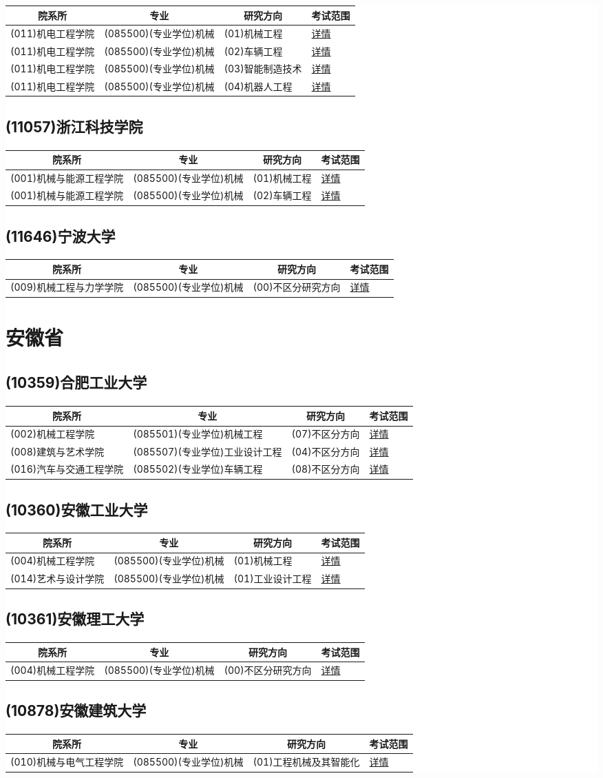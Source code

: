 | 院系所   |  专业  |  研究方向  |   考试范围 |  
| - | - | - |  - |   
 | (011)机电工程学院 | (085500)(专业学位)机械 | (01)机械工程| [详情](https://yz.chsi.com.cn/zsml/kskm.jsp?id=1035121011085500012) |
 | (011)机电工程学院 | (085500)(专业学位)机械 | (02)车辆工程| [详情](https://yz.chsi.com.cn/zsml/kskm.jsp?id=1035121011085500022) |
 | (011)机电工程学院 | (085500)(专业学位)机械 | (03)智能制造技术| [详情](https://yz.chsi.com.cn/zsml/kskm.jsp?id=1035121011085500032) |
 | (011)机电工程学院 | (085500)(专业学位)机械 | (04)机器人工程| [详情](https://yz.chsi.com.cn/zsml/kskm.jsp?id=1035121011085500042) |
## (11057)浙江科技学院
| 院系所   |  专业  |  研究方向  |   考试范围 |  
| - | - | - |  - |   
 | (001)机械与能源工程学院 | (085500)(专业学位)机械 | (01)机械工程| [详情](https://yz.chsi.com.cn/zsml/kskm.jsp?id=1105721001085500012) |
 | (001)机械与能源工程学院 | (085500)(专业学位)机械 | (02)车辆工程| [详情](https://yz.chsi.com.cn/zsml/kskm.jsp?id=1105721001085500022) |
## (11646)宁波大学
| 院系所   |  专业  |  研究方向  |   考试范围 |  
| - | - | - |  - |   
 | (009)机械工程与力学学院 | (085500)(专业学位)机械 | (00)不区分研究方向| [详情](https://yz.chsi.com.cn/zsml/kskm.jsp?id=1164621009085500002) |
# 安徽省
## (10359)合肥工业大学
| 院系所   |  专业  |  研究方向  |   考试范围 |  
| - | - | - |  - |   
 | (002)机械工程学院 | (085501)(专业学位)机械工程 | (07)不区分方向| [详情](https://yz.chsi.com.cn/zsml/kskm.jsp?id=1035921002085501072) |
 | (008)建筑与艺术学院 | (085507)(专业学位)工业设计工程 | (04)不区分方向| [详情](https://yz.chsi.com.cn/zsml/kskm.jsp?id=1035921008085507042) |
 | (016)汽车与交通工程学院 | (085502)(专业学位)车辆工程 | (08)不区分方向| [详情](https://yz.chsi.com.cn/zsml/kskm.jsp?id=1035921016085502082) |
## (10360)安徽工业大学
| 院系所   |  专业  |  研究方向  |   考试范围 |  
| - | - | - |  - |   
 | (004)机械工程学院 | (085500)(专业学位)机械 | (01)机械工程| [详情](https://yz.chsi.com.cn/zsml/kskm.jsp?id=1036021004085500012) |
 | (014)艺术与设计学院 | (085500)(专业学位)机械 | (01)工业设计工程| [详情](https://yz.chsi.com.cn/zsml/kskm.jsp?id=1036021014085500012) |
## (10361)安徽理工大学
| 院系所   |  专业  |  研究方向  |   考试范围 |  
| - | - | - |  - |   
 | (004)机械工程学院 | (085500)(专业学位)机械 | (00)不区分研究方向| [详情](https://yz.chsi.com.cn/zsml/kskm.jsp?id=1036121004085500002) |
## (10878)安徽建筑大学
| 院系所   |  专业  |  研究方向  |   考试范围 |  
| - | - | - |  - |   
 | (010)机械与电气工程学院 | (085500)(专业学位)机械 | (01)工程机械及其智能化| [详情](https://yz.chsi.com.cn/zsml/kskm.jsp?id=1087821010085500012) |
